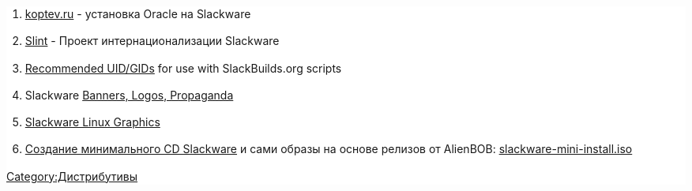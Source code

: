 

1.  [koptev.ru](http://koptev.ru/docs/oracle10) - установка Oracle на
    Slackware



1.  [Slint](http://slint.fr/ru/slint.html) - Проект интернационализации
    Slackware



1.  [Recommended UID/GIDs](http://slackbuilds.org/uid_gid.txt) for use
    with SlackBuilds.org scripts



1.  Slackware [Banners, Logos,
    Propaganda](http://www.slackware.com/~msimons/slackware/grfx/)



1.  [Slackware Linux
    Graphics](http://slackware-linux-graphics.blogspot.ru/)



1.  [Создание минимального CD
    Slackware](http://unixforum.org/index.php?s=c6fb2114f3593e7d88dc23ebe3c38730&showtopic=135998&view=findpost&p=1252280)
    и сами образы на основе релизов от AlienBOB:
    [slackware-mini-install.iso](http://www.slackware.com/~alien/slackboot/mini/)

[Category:Дистрибутивы](Category:Дистрибутивы "wikilink")